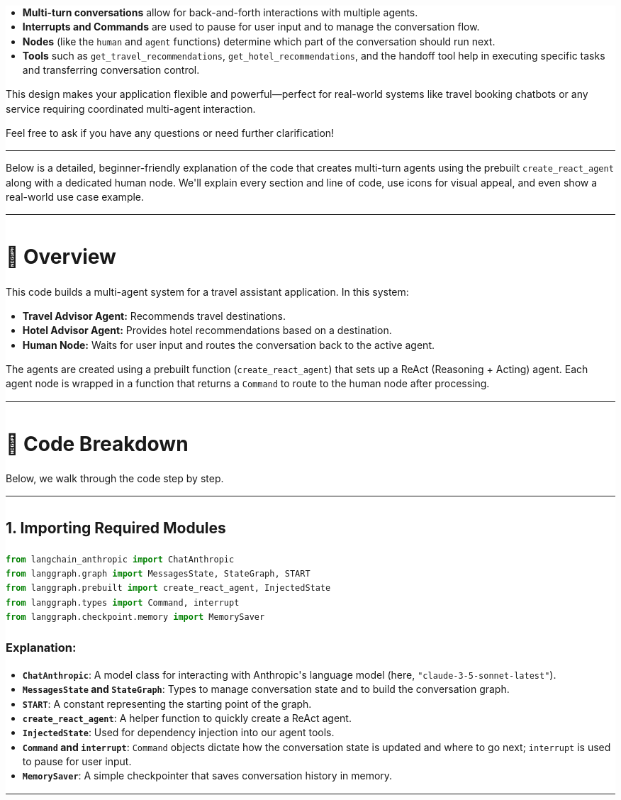 - **Multi-turn conversations** allow for back-and-forth interactions with multiple agents.
- **Interrupts and Commands** are used to pause for user input and to manage the conversation flow.
- **Nodes** (like the `human` and `agent` functions) determine which part of the conversation should run next.
- **Tools** such as `get_travel_recommendations`, `get_hotel_recommendations`, and the handoff tool help in executing specific tasks and transferring conversation control.

This design makes your application flexible and powerful—perfect for real-world systems like travel booking chatbots or any service requiring coordinated multi-agent interaction.

Feel free to ask if you have any questions or need further clarification!

---

Below is a detailed, beginner-friendly explanation of the code that creates multi-turn agents using the prebuilt `create_react_agent` along with a dedicated human node. We'll explain every section and line of code, use icons for visual appeal, and even show a real-world use case example.

---

# 🚀 Overview

This code builds a multi-agent system for a travel assistant application. In this system:  
- **Travel Advisor Agent:** Recommends travel destinations.  
- **Hotel Advisor Agent:** Provides hotel recommendations based on a destination.  
- **Human Node:** Waits for user input and routes the conversation back to the active agent.

The agents are created using a prebuilt function (`create_react_agent`) that sets up a ReAct (Reasoning + Acting) agent. Each agent node is wrapped in a function that returns a `Command` to route to the human node after processing.

---

# 🔧 Code Breakdown

Below, we walk through the code step by step.

---

## 1. Importing Required Modules

```python
from langchain_anthropic import ChatAnthropic
from langgraph.graph import MessagesState, StateGraph, START
from langgraph.prebuilt import create_react_agent, InjectedState
from langgraph.types import Command, interrupt
from langgraph.checkpoint.memory import MemorySaver
```

### Explanation:
- **`ChatAnthropic`**: A model class for interacting with Anthropic's language model (here, `"claude-3-5-sonnet-latest"`).
- **`MessagesState` and `StateGraph`**: Types to manage conversation state and to build the conversation graph.
- **`START`**: A constant representing the starting point of the graph.
- **`create_react_agent`**: A helper function to quickly create a ReAct agent.
- **`InjectedState`**: Used for dependency injection into our agent tools.
- **`Command` and `interrupt`**: `Command` objects dictate how the conversation state is updated and where to go next; `interrupt` is used to pause for user input.
- **`MemorySaver`**: A simple checkpointer that saves conversation history in memory.

---